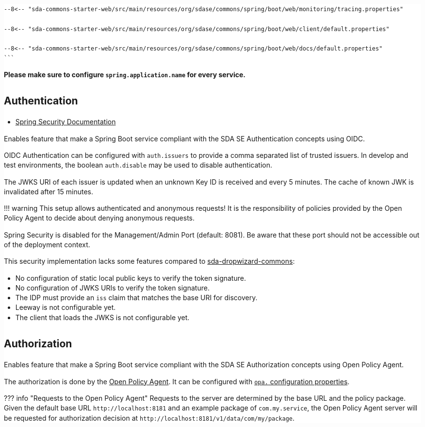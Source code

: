     --8<-- "sda-commons-starter-web/src/main/resources/org/sdase/commons/spring/boot/web/monitoring/tracing.properties"

    --8<-- "sda-commons-starter-web/src/main/resources/org/sdase/commons/spring/boot/web/client/default.properties"

    --8<-- "sda-commons-starter-web/src/main/resources/org/sdase/commons/spring/boot/web/docs/default.properties"
    ```

**Please make sure to configure `spring.application.name` for every service.**


## Authentication

- [Spring Security Documentation](https://docs.spring.io/spring-boot/docs/current/reference/htmlsingle/#web.security)

Enables feature that make a Spring Boot service compliant with the SDA SE Authentication concepts
using OIDC.

OIDC Authentication can be configured with `auth.issuers` to provide a comma separated
list of trusted issuers. In develop and test environments, the boolean `auth.disable` may
be used to disable authentication.

The JWKS URI of each issuer is updated when an unknown Key ID is received and every 5 minutes. The
cache of known JWK is invalidated after 15 minutes.

!!! warning
    This setup allows authenticated and anonymous requests! It is the responsibility of policies
    provided by the Open Policy Agent to decide about denying anonymous requests.

Spring Security is disabled for the Management/Admin Port (default: 8081). Be aware that these port
should not be accessible out of the deployment context.

This security implementation lacks some features compared to [sda-dropwizard-commons](https://github.com/SDA-SE/sda-dropwizard-commons/tree/master/sda-commons-server-auth):
- No configuration of static local public keys to verify the token signature. 
- No configuration of JWKS URIs to verify the token signature. 
- The IDP must provide an `iss` claim that matches the base URI for discovery. 
- Leeway is not configurable yet. 
- The client that loads the JWKS is not configurable yet.

## Authorization

Enables feature that make a Spring Boot service compliant with the SDA SE Authorization concepts
using Open Policy Agent.

The authorization is done by the [Open Policy Agent](https://www.openpolicyagent.org/). It can be 
configured with [`opa.` configuration properties](#configuration).

??? info "Requests to the Open Policy Agent"
    Requests to the server are determined by the base URL and the policy package.
    Given the default base URL `http://localhost:8181` and an example package of `com.my.service`,
    the Open Policy Agent server will be requested for authorization decision at
    `http://localhost:8181/v1/data/com/my/package`.
